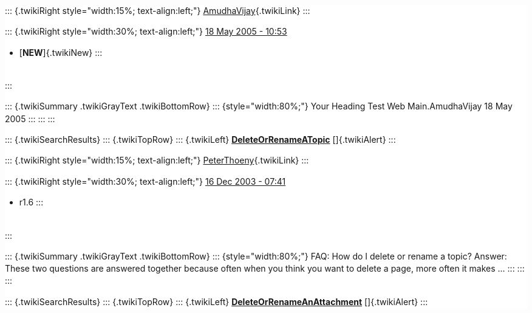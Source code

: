 ::: {.twikiRight style="width:15%; text-align:left;"}
[AmudhaVijay](../Main/AmudhaVijay){.twikiLink}
:::

::: {.twikiRight style="width:30%; text-align:left;"}
[18 May 2005 -
10:53](http://www.program-transformation.org/rdiff/TWiki/DefaultWebHome)
- [**NEW**]{.twikiNew}
:::

\
:::

::: {.twikiSummary .twikiGrayText .twikiBottomRow}
::: {style="width:80%;"}
Your Heading Test Web Main.AmudhaVijay 18 May 2005
:::
:::
:::

::: {.twikiSearchResults}
::: {.twikiTopRow}
::: {.twikiLeft}
[**DeleteOrRenameATopic**](http://www.program-transformation.org/view/TWiki/DeleteOrRenameATopic)
[]{.twikiAlert}
:::

::: {.twikiRight style="width:15%; text-align:left;"}
[PeterThoeny](../Main/PeterThoeny){.twikiLink}
:::

::: {.twikiRight style="width:30%; text-align:left;"}
[16 Dec 2003 -
07:41](http://www.program-transformation.org/rdiff/TWiki/DeleteOrRenameATopic)
- r1.6
:::

\
:::

::: {.twikiSummary .twikiGrayText .twikiBottomRow}
::: {style="width:80%;"}
FAQ: How do I delete or rename a topic? Answer: These two questions are
answered together because often when you think you want to delete a
page, more often it makes \...
:::
:::
:::

::: {.twikiSearchResults}
::: {.twikiTopRow}
::: {.twikiLeft}
[**DeleteOrRenameAnAttachment**](http://www.program-transformation.org/view/TWiki/DeleteOrRenameAnAttachment)
[]{.twikiAlert}
:::
